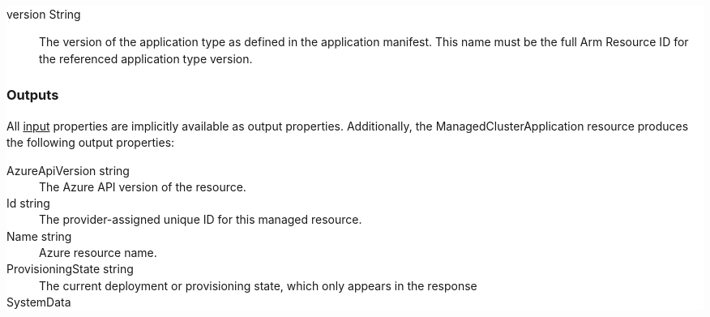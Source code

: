 <a data-swiftype-name="resource-property" data-swiftype-type="text" href="#version_yaml" style="color: inherit; text-decoration: inherit;">version</a>
</span>
        <span class="property-indicator"></span>
        <span class="property-type">String</span>
    </dt>
    <dd>The version of the application type as defined in the application manifest.
This name must be the full Arm Resource ID for the referenced application type version.</dd></dl>
</pulumi-choosable>
</div>


### Outputs

All [input](#inputs) properties are implicitly available as output properties. Additionally, the ManagedClusterApplication resource produces the following output properties:



<div>
<pulumi-choosable type="language" values="csharp">
<dl class="resources-properties"><dt class="property-"
            title="">
        <span id="azureapiversion_csharp">
<a data-swiftype-name="resource-property" data-swiftype-type="text" href="#azureapiversion_csharp" style="color: inherit; text-decoration: inherit;">Azure<wbr>Api<wbr>Version</a>
</span>
        <span class="property-indicator"></span>
        <span class="property-type">string</span>
    </dt>
    <dd>The Azure API version of the resource.</dd><dt class="property-"
            title="">
        <span id="id_csharp">
<a data-swiftype-name="resource-property" data-swiftype-type="text" href="#id_csharp" style="color: inherit; text-decoration: inherit;">Id</a>
</span>
        <span class="property-indicator"></span>
        <span class="property-type">string</span>
    </dt>
    <dd>The provider-assigned unique ID for this managed resource.</dd><dt class="property-"
            title="">
        <span id="name_csharp">
<a data-swiftype-name="resource-property" data-swiftype-type="text" href="#name_csharp" style="color: inherit; text-decoration: inherit;">Name</a>
</span>
        <span class="property-indicator"></span>
        <span class="property-type">string</span>
    </dt>
    <dd>Azure resource name.</dd><dt class="property-"
            title="">
        <span id="provisioningstate_csharp">
<a data-swiftype-name="resource-property" data-swiftype-type="text" href="#provisioningstate_csharp" style="color: inherit; text-decoration: inherit;">Provisioning<wbr>State</a>
</span>
        <span class="property-indicator"></span>
        <span class="property-type">string</span>
    </dt>
    <dd>The current deployment or provisioning state, which only appears in the response</dd><dt class="property-"
            title="">
        <span id="systemdata_csharp">
<a data-swiftype-name="resource-property" data-swiftype-type="text" href="#systemdata_csharp" style="color: inherit; text-decoration: inherit;">System<wbr>Data</a>
</span>
        <span class="property-indicator"></span>